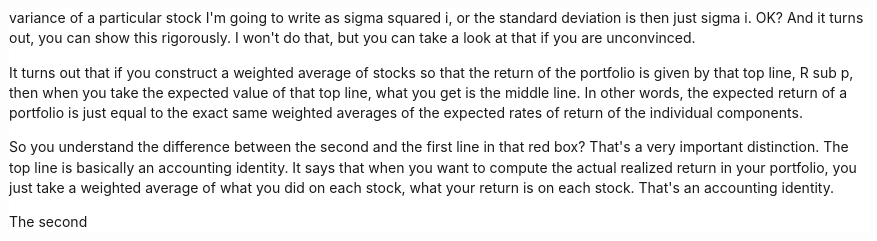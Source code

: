   <span m='240010'>variance</span> <span m='240380'>of</span> <span m='240440'>a</span>
  <span m='240470'>particular</span> <span m='240860'>stock</span> <span m='241760'>I'm</span>
  <span m='241880'>going</span> <span m='242000'>to</span> <span m='242060'>write</span>
  <span m='242330'>as</span> <span m='242510'>sigma</span> <span m='243200'>squared</span>
  <span m='243710'>i,</span> <span m='244550'>or</span> <span m='245330'>the</span>
  <span m='245420'>standard</span> <span m='245690'>deviation</span> <span m='246650'>is</span>
  <span m='246800'>then</span> <span m='247010'>just</span> <span m='247190'>sigma</span>
  <span m='247500'>i.</span> <span m='247970'>OK?</span> <span m='249320'>And</span>
  <span m='250550'>it</span> <span m='250670'>turns</span> <span m='251000'>out,</span>
  <span m='251630'>you</span> <span m='251750'>can</span> <span m='251930'>show</span>
  <span m='252170'>this</span> <span m='252710'>rigorously.</span> <span m='253430'>I</span>
  <span m='253550'>won't</span> <span m='253850'>do</span> <span m='254030'>that,</span>
  <span m='254390'>but</span> <span m='254510'>you</span> <span m='254660'>can</span>
  <span m='254810'>take</span> <span m='254930'>a</span> <span m='254990'>look</span>
  <span m='255110'>at</span> <span m='255200'>that</span> <span m='255860'>if</span>
  <span m='256100'>you</span> <span m='256370'>are</span> <span m='256519'>unconvinced.</span>
  </p><p><span m='257750'>It</span> <span m='257839'>turns</span> <span m='258140'>out</span>
  <span m='258410'>that</span> <span m='259310'>if</span> <span m='259459'>you</span>
  <span m='259670'>construct</span> <span m='260329'>a</span> <span m='260390'>weighted</span>
  <span m='260750'>average</span> <span m='261260'>of</span> <span m='261350'>stocks</span>
  <span m='263280'>so</span> <span m='263390'>that</span> <span m='263540'>the</span>
  <span m='263630'>return</span> <span m='264020'>of</span> <span m='264080'>the</span>
  <span m='264170'>portfolio</span> <span m='265310'>is</span> <span m='265460'>given</span>
  <span m='265730'>by</span> <span m='265910'>that</span> <span m='266120'>top</span>
  <span m='266430'>line,</span> <span m='266910'>R</span> <span m='267130'>sub</span>
  <span m='267450'>p,</span> <span m='268940'>then</span> <span m='269630'>when</span>
  <span m='269780'>you</span> <span m='269870'>take</span> <span m='270080'>the</span>
  <span m='270170'>expected</span> <span m='270620'>value</span> <span m='271100'>of</span>
  <span m='271250'>that</span> <span m='271640'>top</span> <span m='271940'>line,</span>
  <span m='272960'>what</span> <span m='273170'>you</span> <span m='273290'>get</span>
  <span m='274070'>is</span> <span m='275000'>the</span> <span m='275150'>middle</span>
  <span m='275420'>line.</span> <span m='276390'>In</span> <span m='276440'>other</span>
  <span m='276590'>words,</span> <span m='277170'>the</span> <span m='277310'>expected</span>
  <span m='278540'>return</span> <span m='279620'>of</span> <span m='279740'>a</span>
  <span m='279770'>portfolio</span> <span m='281360'>is</span> <span m='281510'>just</span>
  <span m='281750'>equal</span> <span m='281960'>to</span> <span m='282050'>the</span>
  <span m='282200'>exact</span> <span m='282680'>same</span> <span m='282950'>weighted</span>
  <span m='283310'>averages</span> <span m='284450'>of</span> <span m='284630'>the</span>
  <span m='284750'>expected</span> <span m='285530'>rates</span> <span m='285770'>of</span>
  <span m='285860'>return</span> <span m='286340'>of</span> <span m='286460'>the</span>
  <span m='286550'>individual</span> <span m='287030'>components.</span> </p><p><span
  m='288600'>So</span> <span m='288740'>you</span> <span m='288980'>understand</span>
  <span m='289340'>the</span> <span m='289400'>difference</span> <span m='289820'>between</span>
  <span m='290180'>the</span> <span m='290270'>second</span> <span m='291140'>and</span>
  <span m='291300'>the</span> <span m='291410'>first</span> <span m='291740'>line</span>
  <span m='292120'>in</span> <span m='292280'>that</span> <span m='292640'>red</span>
  <span m='292850'>box?</span> <span m='293180'>That's a</span> <span m='293330'>very</span>
  <span m='293600'>important</span> <span m='294020'>distinction.</span> <span m='295230'>The</span>
  <span m='296200'>top</span> <span m='296510'>line</span> <span m='297050'>is</span>
  <span m='297200'>basically</span> <span m='297830'>an</span> <span m='297950'>accounting</span>
  <span m='298460'>identity.</span> <span m='299360'>It</span> <span m='299480'>says</span>
  <span m='299780'>that</span> <span m='300320'>when</span> <span m='300500'>you</span>
  <span m='300560'>want</span> <span m='300680'>to</span> <span m='300740'>compute</span>
  <span m='301280'>the</span> <span m='301520'>actual</span> <span m='302060'>realized</span>
  <span m='302540'>return</span> <span m='302890'>in</span> <span m='302990'>your</span>
  <span m='303170'>portfolio,</span> <span m='304370'>you</span> <span m='304490'>just</span>
  <span m='304640'>take</span> <span m='304790'>a</span> <span m='304880'>weighted</span>
  <span m='305180'>average</span> <span m='305690'>of</span> <span m='305810'>what</span>
  <span m='305990'>you</span> <span m='306110'>did</span> <span m='306380'>on</span>
  <span m='306500'>each</span> <span m='306650'>stock,</span> <span m='307250'>what</span>
  <span m='307460'>your</span> <span m='307610'>return</span> <span m='308180'>is</span>
  <span m='308420'>on</span> <span m='308540'>each</span> <span m='308690'>stock.</span>
  <span m='308920'>That's</span> <span m='309080'>an</span> <span m='309170'>accounting</span>
  <span m='309590'>identity.</span> </p><p><span m='311210'>The</span> <span m='311300'>second</span>